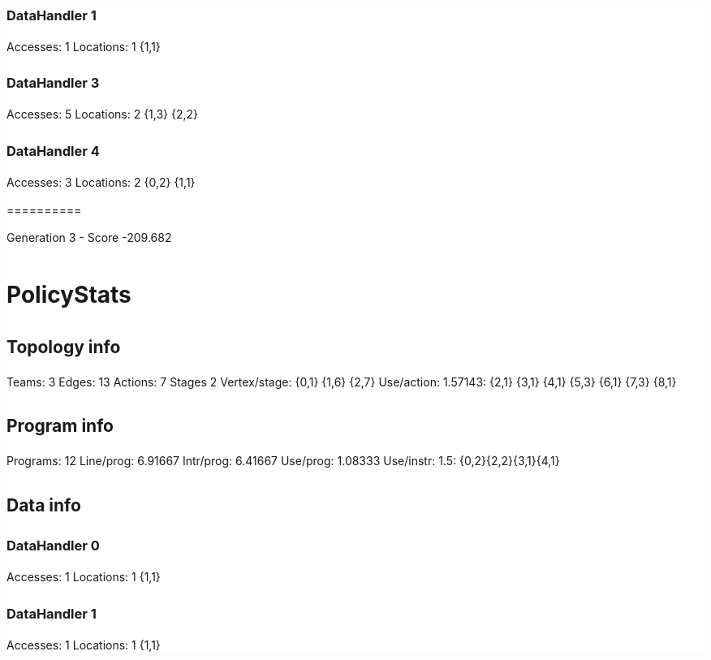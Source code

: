 ### DataHandler 1
Accesses:	1
Locations:	1
{1,1} 

### DataHandler 3
Accesses:	5
Locations:	2
{1,3} {2,2} 

### DataHandler 4
Accesses:	3
Locations:	2
{0,2} {1,1} 


==========

Generation 3 - Score -209.682

# PolicyStats
## Topology info
Teams:		3
Edges:		13
Actions:	7
Stages		2
Vertex/stage:	{0,1} {1,6} {2,7} 
Use/action:	1.57143: {2,1} {3,1} {4,1} {5,3} {6,1} {7,3} {8,1} 

## Program info
Programs:	12
Line/prog:	6.91667
Intr/prog:	6.41667
Use/prog:	1.08333
Use/instr:	1.5: {0,2}{2,2}{3,1}{4,1}

## Data info

### DataHandler 0
Accesses:	1
Locations:	1
{1,1} 

### DataHandler 1
Accesses:	1
Locations:	1
{1,1} 
